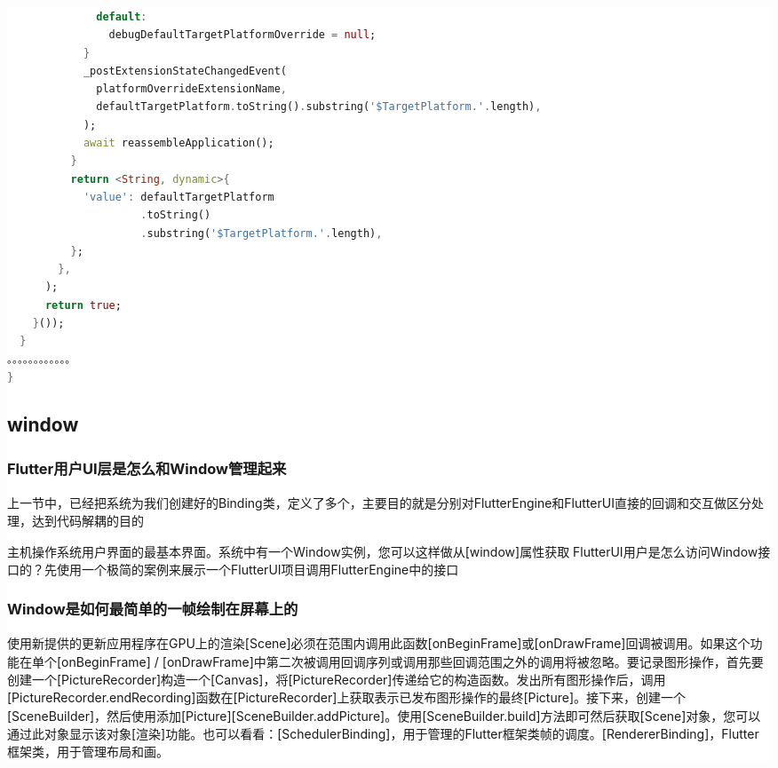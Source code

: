 ```Dart
              default:
                debugDefaultTargetPlatformOverride = null;
            }
            _postExtensionStateChangedEvent(
              platformOverrideExtensionName,
              defaultTargetPlatform.toString().substring('$TargetPlatform.'.length),
            );
            await reassembleApplication();
          }
          return <String, dynamic>{
            'value': defaultTargetPlatform
                     .toString()
                     .substring('$TargetPlatform.'.length),
          };
        },
      );
      return true;
    }());
  }
。。。。。。。。。。。。
}

```
## window

### Flutter用户UI层是怎么和Window管理起来
上一节中，已经把系统为我们创建好的Binding类，定义了多个，主要目的就是分别对FlutterEngine和FlutterUI直接的回调和交互做区分处理，达到代码解耦的目的

主机操作系统用户界面的最基本界面。系统中有一个Window实例，您可以这样做从[window]属性获取
FlutterUI用户是怎么访问Window接口的？先使用一个极简的案例来展示一个FlutterUI项目调用FlutterEngine中的接口

### Window是如何最简单的一帧绘制在屏幕上的

使用新提供的更新应用程序在GPU上的渲染[Scene]必须在范围内调用此函数[onBeginFrame]或[onDrawFrame]回调被调用。如果这个功能在单个[onBeginFrame] / [onDrawFrame]中第二次被调用回调序列或调用那些回调范围之外的调用将被忽略。要记录图形操作，首先要创建一个[PictureRecorder]构造一个[Canvas]，将[PictureRecorder]传递给它的构造函数。发出所有图形操作后，调用[PictureRecorder.endRecording]函数在[PictureRecorder]上获取表示已发布图形操作的最终[Picture]。接下来，创建一个[SceneBuilder]，然后使用添加[Picture][SceneBuilder.addPicture]。使用[SceneBuilder.build]方法即可然后获取[Scene]对象，您可以通过此对象显示该对象[渲染]功能。也可以看看：[SchedulerBinding]，用于管理的Flutter框架类帧的调度。[RendererBinding]，Flutter框架类，用于管理布局和画。


